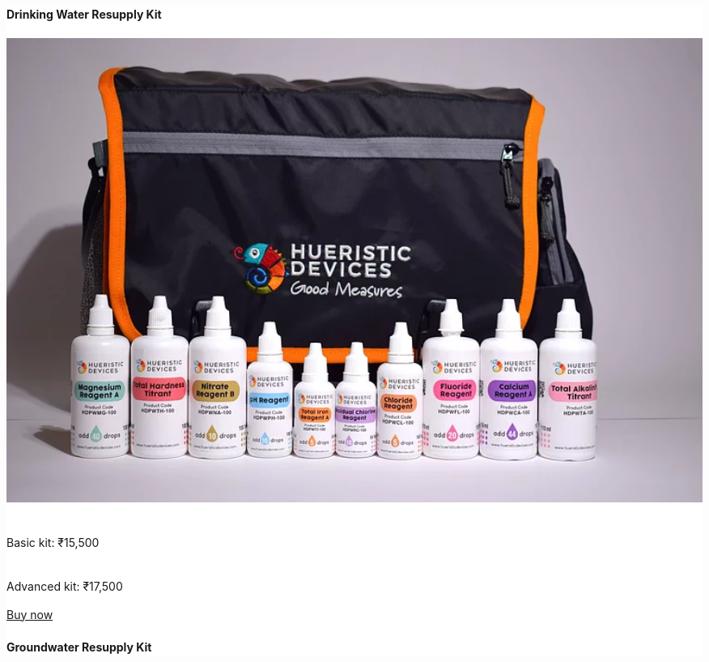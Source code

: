 
<div class="row">
<div class="col-md-4">
<h4>Drinking Water Resupply Kit</h4>
<img src="/images/assets/products/hd_pro_1.jpg" width="100%"/>
<p> 

<br>Basic kit: ₹15,500

<br>Advanced kit: ₹17,500
</p>
<a class="btn btn-primary" href="https://shreyas815.wixsite.com/hueristic/product-page/pro-drinking-water-resupply-kit">Buy now</a></div>
<div class="col-md-4">
<h4>Groundwater Resupply Kit</h4>